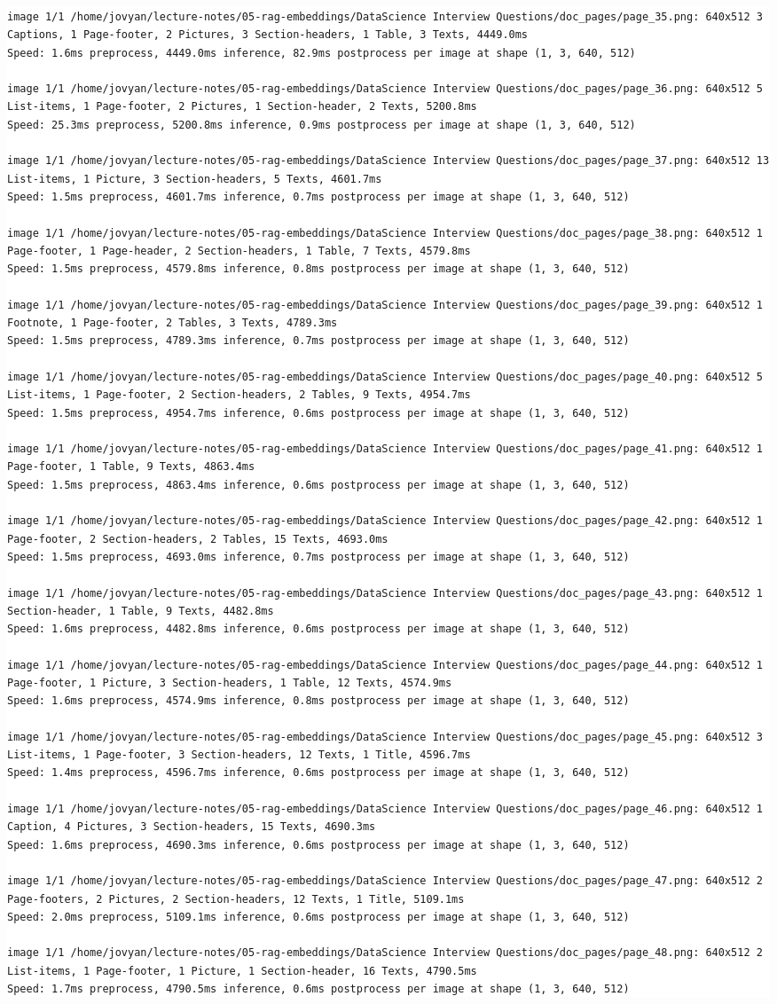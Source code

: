     image 1/1 /home/jovyan/lecture-notes/05-rag-embeddings/DataScience Interview Questions/doc_pages/page_35.png: 640x512 3 Captions, 1 Page-footer, 2 Pictures, 3 Section-headers, 1 Table, 3 Texts, 4449.0ms
    Speed: 1.6ms preprocess, 4449.0ms inference, 82.9ms postprocess per image at shape (1, 3, 640, 512)
    
    image 1/1 /home/jovyan/lecture-notes/05-rag-embeddings/DataScience Interview Questions/doc_pages/page_36.png: 640x512 5 List-items, 1 Page-footer, 2 Pictures, 1 Section-header, 2 Texts, 5200.8ms
    Speed: 25.3ms preprocess, 5200.8ms inference, 0.9ms postprocess per image at shape (1, 3, 640, 512)
    
    image 1/1 /home/jovyan/lecture-notes/05-rag-embeddings/DataScience Interview Questions/doc_pages/page_37.png: 640x512 13 List-items, 1 Picture, 3 Section-headers, 5 Texts, 4601.7ms
    Speed: 1.5ms preprocess, 4601.7ms inference, 0.7ms postprocess per image at shape (1, 3, 640, 512)
    
    image 1/1 /home/jovyan/lecture-notes/05-rag-embeddings/DataScience Interview Questions/doc_pages/page_38.png: 640x512 1 Page-footer, 1 Page-header, 2 Section-headers, 1 Table, 7 Texts, 4579.8ms
    Speed: 1.5ms preprocess, 4579.8ms inference, 0.8ms postprocess per image at shape (1, 3, 640, 512)
    
    image 1/1 /home/jovyan/lecture-notes/05-rag-embeddings/DataScience Interview Questions/doc_pages/page_39.png: 640x512 1 Footnote, 1 Page-footer, 2 Tables, 3 Texts, 4789.3ms
    Speed: 1.5ms preprocess, 4789.3ms inference, 0.7ms postprocess per image at shape (1, 3, 640, 512)
    
    image 1/1 /home/jovyan/lecture-notes/05-rag-embeddings/DataScience Interview Questions/doc_pages/page_40.png: 640x512 5 List-items, 1 Page-footer, 2 Section-headers, 2 Tables, 9 Texts, 4954.7ms
    Speed: 1.5ms preprocess, 4954.7ms inference, 0.6ms postprocess per image at shape (1, 3, 640, 512)
    
    image 1/1 /home/jovyan/lecture-notes/05-rag-embeddings/DataScience Interview Questions/doc_pages/page_41.png: 640x512 1 Page-footer, 1 Table, 9 Texts, 4863.4ms
    Speed: 1.5ms preprocess, 4863.4ms inference, 0.6ms postprocess per image at shape (1, 3, 640, 512)
    
    image 1/1 /home/jovyan/lecture-notes/05-rag-embeddings/DataScience Interview Questions/doc_pages/page_42.png: 640x512 1 Page-footer, 2 Section-headers, 2 Tables, 15 Texts, 4693.0ms
    Speed: 1.5ms preprocess, 4693.0ms inference, 0.7ms postprocess per image at shape (1, 3, 640, 512)
    
    image 1/1 /home/jovyan/lecture-notes/05-rag-embeddings/DataScience Interview Questions/doc_pages/page_43.png: 640x512 1 Section-header, 1 Table, 9 Texts, 4482.8ms
    Speed: 1.6ms preprocess, 4482.8ms inference, 0.6ms postprocess per image at shape (1, 3, 640, 512)
    
    image 1/1 /home/jovyan/lecture-notes/05-rag-embeddings/DataScience Interview Questions/doc_pages/page_44.png: 640x512 1 Page-footer, 1 Picture, 3 Section-headers, 1 Table, 12 Texts, 4574.9ms
    Speed: 1.6ms preprocess, 4574.9ms inference, 0.8ms postprocess per image at shape (1, 3, 640, 512)
    
    image 1/1 /home/jovyan/lecture-notes/05-rag-embeddings/DataScience Interview Questions/doc_pages/page_45.png: 640x512 3 List-items, 1 Page-footer, 3 Section-headers, 12 Texts, 1 Title, 4596.7ms
    Speed: 1.4ms preprocess, 4596.7ms inference, 0.6ms postprocess per image at shape (1, 3, 640, 512)
    
    image 1/1 /home/jovyan/lecture-notes/05-rag-embeddings/DataScience Interview Questions/doc_pages/page_46.png: 640x512 1 Caption, 4 Pictures, 3 Section-headers, 15 Texts, 4690.3ms
    Speed: 1.6ms preprocess, 4690.3ms inference, 0.6ms postprocess per image at shape (1, 3, 640, 512)
    
    image 1/1 /home/jovyan/lecture-notes/05-rag-embeddings/DataScience Interview Questions/doc_pages/page_47.png: 640x512 2 Page-footers, 2 Pictures, 2 Section-headers, 12 Texts, 1 Title, 5109.1ms
    Speed: 2.0ms preprocess, 5109.1ms inference, 0.6ms postprocess per image at shape (1, 3, 640, 512)
    
    image 1/1 /home/jovyan/lecture-notes/05-rag-embeddings/DataScience Interview Questions/doc_pages/page_48.png: 640x512 2 List-items, 1 Page-footer, 1 Picture, 1 Section-header, 16 Texts, 4790.5ms
    Speed: 1.7ms preprocess, 4790.5ms inference, 0.6ms postprocess per image at shape (1, 3, 640, 512)
    